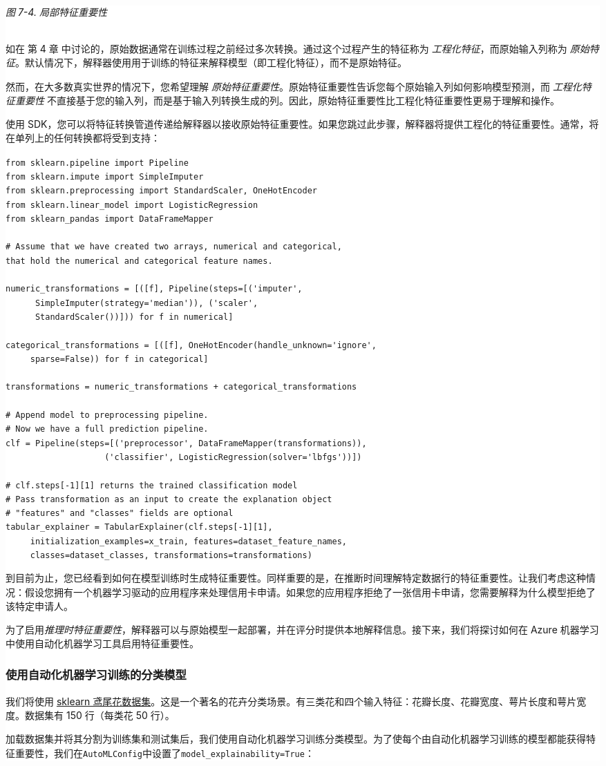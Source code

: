 ###### 图 7-4\. 局部特征重要性

如在 第 4 章 中讨论的，原始数据通常在训练过程之前经过多次转换。通过这个过程产生的特征称为 *工程化特征*，而原始输入列称为 *原始特征*。默认情况下，解释器使用用于训练的特征来解释模型（即工程化特征），而不是原始特征。

然而，在大多数真实世界的情况下，您希望理解 *原始特征重要性*。原始特征重要性告诉您每个原始输入列如何影响模型预测，而 *工程化特征重要性* 不直接基于您的输入列，而是基于输入列转换生成的列。因此，原始特征重要性比工程化特征重要性更易于理解和操作。

使用 SDK，您可以将特征转换管道传递给解释器以接收原始特征重要性。如果您跳过此步骤，解释器将提供工程化的特征重要性。通常，将在单列上的任何转换都将受到支持：

```
from sklearn.pipeline import Pipeline
from sklearn.impute import SimpleImputer
from sklearn.preprocessing import StandardScaler, OneHotEncoder
from sklearn.linear_model import LogisticRegression
from sklearn_pandas import DataFrameMapper

# Assume that we have created two arrays, numerical and categorical,
that hold the numerical and categorical feature names.

numeric_transformations = [([f], Pipeline(steps=[('imputer',
      SimpleImputer(strategy='median')), ('scaler',
      StandardScaler())])) for f in numerical]

categorical_transformations = [([f], OneHotEncoder(handle_unknown='ignore',
     sparse=False)) for f in categorical]

transformations = numeric_transformations + categorical_transformations

# Append model to preprocessing pipeline.
# Now we have a full prediction pipeline.
clf = Pipeline(steps=[('preprocessor', DataFrameMapper(transformations)),
                    ('classifier', LogisticRegression(solver='lbfgs'))])

# clf.steps[-1][1] returns the trained classification model
# Pass transformation as an input to create the explanation object
# "features" and "classes" fields are optional
tabular_explainer = TabularExplainer(clf.steps[-1][1],
     initialization_examples=x_train, features=dataset_feature_names,
     classes=dataset_classes, transformations=transformations)
```

到目前为止，您已经看到如何在模型训练时生成特征重要性。同样重要的是，在推断时间理解特定数据行的特征重要性。让我们考虑这种情况：假设您拥有一个机器学习驱动的应用程序来处理信用卡申请。如果您的应用程序拒绝了一张信用卡申请，您需要解释为什么模型拒绝了该特定申请人。

为了启用*推理时特征重要性*，解释器可以与原始模型一起部署，并在评分时提供本地解释信息。接下来，我们将探讨如何在 Azure 机器学习中使用自动化机器学习工具启用特征重要性。

### 使用自动化机器学习训练的分类模型

我们将使用 [sklearn 鸢尾花数据集](https://oreil.ly/1aaIj)。这是一个著名的花卉分类场景。有三类花和四个输入特征：花瓣长度、花瓣宽度、萼片长度和萼片宽度。数据集有 150 行（每类花 50 行）。

加载数据集并将其分割为训练集和测试集后，我们使用自动化机器学习训练分类模型。为了使每个由自动化机器学习训练的模型都能获得特征重要性，我们在`AutoMLConfig`中设置了`model_explainability=True`：
